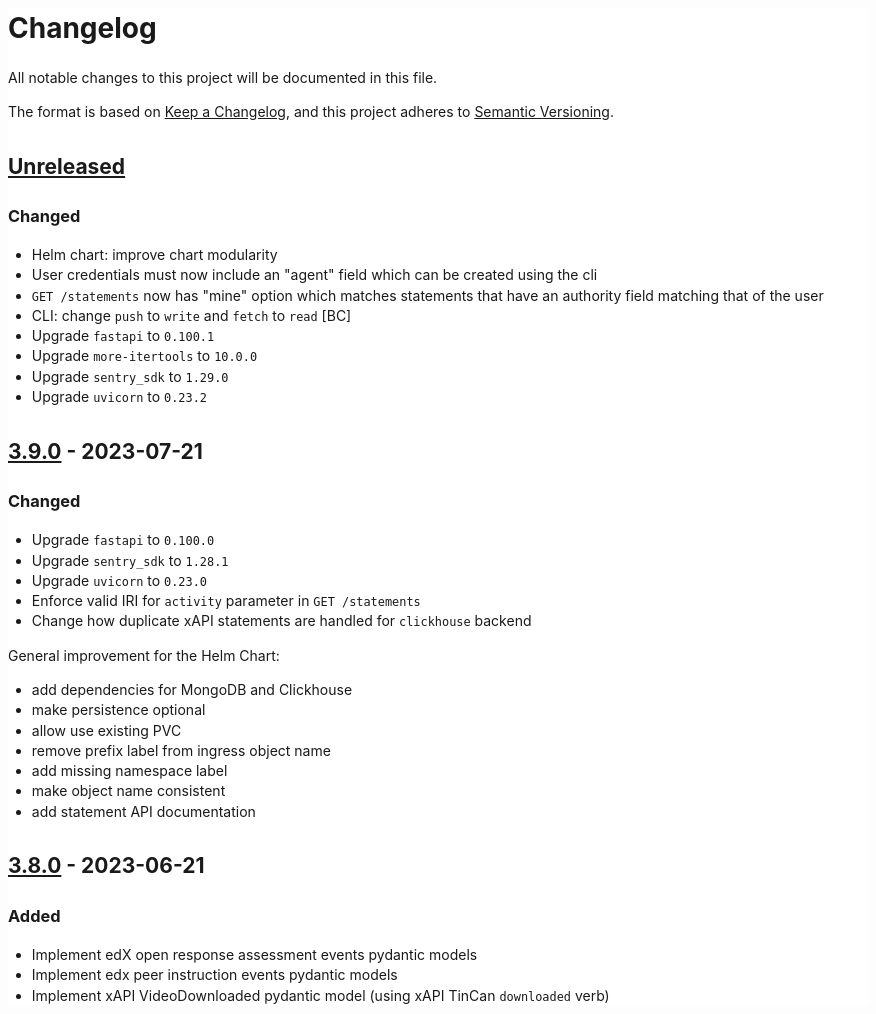 # Changelog

All notable changes to this project will be documented in this file.

The format is based on [Keep a Changelog](https://keepachangelog.com/en/1.0.0/),
and this project adheres to
[Semantic Versioning](https://semver.org/spec/v2.0.0.html).

## [Unreleased]

### Changed

- Helm chart: improve chart modularity
- User credentials must now include an "agent" field which can be created 
using the cli
- `GET /statements` now has "mine" option which matches statements that
have an authority field matching that of the user
- CLI: change `push` to `write` and `fetch` to `read` [BC]
- Upgrade `fastapi` to `0.100.1`
- Upgrade `more-itertools` to `10.0.0`
- Upgrade `sentry_sdk` to `1.29.0`
- Upgrade `uvicorn` to `0.23.2`

## [3.9.0] - 2023-07-21

### Changed

- Upgrade `fastapi` to `0.100.0`
- Upgrade `sentry_sdk` to `1.28.1`
- Upgrade `uvicorn` to `0.23.0`
- Enforce valid IRI for `activity` parameter in `GET /statements`
- Change how duplicate xAPI statements are handled for `clickhouse` backend

General improvement for the Helm Chart:

- add dependencies for MongoDB and Clickhouse
- make persistence optional
- allow use existing PVC
- remove prefix label from ingress object name
- add missing namespace label
- make object name consistent
- add statement API documentation

## [3.8.0] - 2023-06-21

### Added

- Implement edX open response assessment events pydantic models
- Implement edx peer instruction events pydantic models
- Implement xAPI VideoDownloaded pydantic model
  (using xAPI TinCan `downloaded` verb)


[unreleased]: https://github.com/openfun/ralph/compare/v3.9.0...master
[3.9.0]: https://github.com/openfun/ralph/compare/v3.8.0...v3.9.0
[3.8.0]: https://github.com/openfun/ralph/compare/v3.7.0...v3.8.0
[3.7.0]: https://github.com/openfun/ralph/compare/v3.6.0...v3.7.0
[3.6.0]: https://github.com/openfun/ralph/compare/v3.5.1...v3.6.0
[3.5.1]: https://github.com/openfun/ralph/compare/v3.5.0...v3.5.1
[3.5.0]: https://github.com/openfun/ralph/compare/v3.4.0...v3.5.0
[3.4.0]: https://github.com/openfun/ralph/compare/v3.3.0...v3.4.0
[3.3.0]: https://github.com/openfun/ralph/compare/v3.2.1...v3.3.0
[3.2.1]: https://github.com/openfun/ralph/compare/v3.2.0...v3.2.1
[3.2.0]: https://github.com/openfun/ralph/compare/v3.1.0...v3.2.0
[3.1.0]: https://github.com/openfun/ralph/compare/v3.0.0...v3.1.0
[3.0.0]: https://github.com/openfun/ralph/compare/v2.1.0...v3.0.0
[2.1.0]: https://github.com/openfun/ralph/compare/v2.0.1...v2.1.0
[2.0.1]: https://github.com/openfun/ralph/compare/v2.0.0...v2.0.1
[2.0.0]: https://github.com/openfun/ralph/compare/v1.2.0...v2.0.0
[1.2.0]: https://github.com/openfun/ralph/compare/v1.1.0...v1.2.0
[1.1.0]: https://github.com/openfun/ralph/compare/v1.0.0...v1.1.0
[1.0.0]: https://github.com/openfun/ralph/compare/3d03d85...v1.0.0
